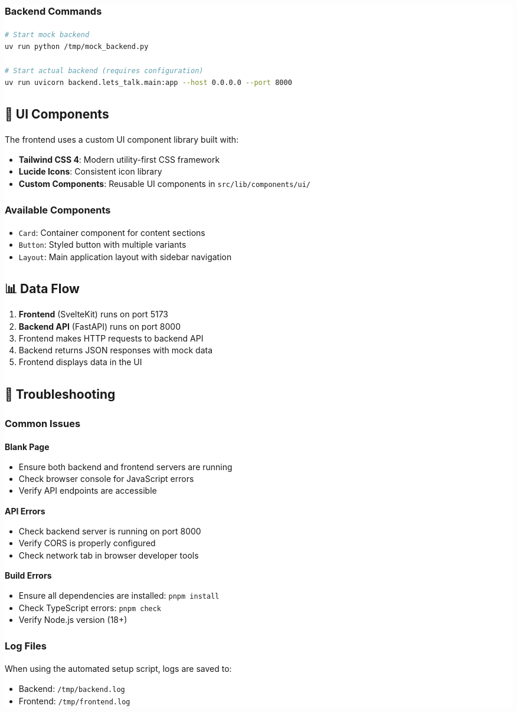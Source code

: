 
### Backend Commands
```bash
# Start mock backend
uv run python /tmp/mock_backend.py

# Start actual backend (requires configuration)
uv run uvicorn backend.lets_talk.main:app --host 0.0.0.0 --port 8000
```

## 🎨 UI Components

The frontend uses a custom UI component library built with:
- **Tailwind CSS 4**: Modern utility-first CSS framework
- **Lucide Icons**: Consistent icon library
- **Custom Components**: Reusable UI components in `src/lib/components/ui/`

### Available Components
- `Card`: Container component for content sections
- `Button`: Styled button with multiple variants
- `Layout`: Main application layout with sidebar navigation

## 📊 Data Flow

1. **Frontend** (SvelteKit) runs on port 5173
2. **Backend API** (FastAPI) runs on port 8000
3. Frontend makes HTTP requests to backend API
4. Backend returns JSON responses with mock data
5. Frontend displays data in the UI

## 🐛 Troubleshooting

### Common Issues

**Blank Page**
- Ensure both backend and frontend servers are running
- Check browser console for JavaScript errors
- Verify API endpoints are accessible

**API Errors**
- Check backend server is running on port 8000
- Verify CORS is properly configured
- Check network tab in browser developer tools

**Build Errors**
- Ensure all dependencies are installed: `pnpm install`
- Check TypeScript errors: `pnpm check`
- Verify Node.js version (18+)

### Log Files
When using the automated setup script, logs are saved to:
- Backend: `/tmp/backend.log`
- Frontend: `/tmp/frontend.log`

